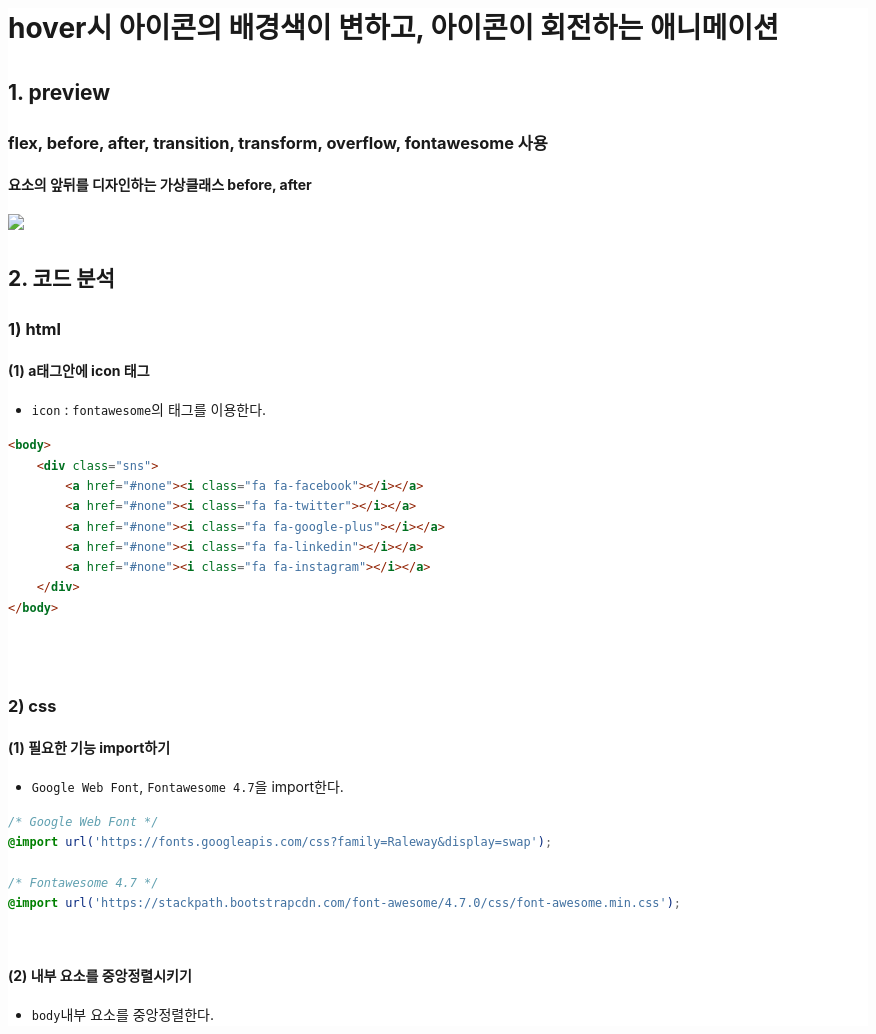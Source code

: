# hover시 아이콘의 배경색이 변하고, 아이콘이 회전하는 애니메이션

## 1. preview

### flex, before, after, transition, transform, overflow, fontawesome 사용
#### 요소의 앞뒤를 디자인하는 가상클래스 before, after

<img width="70%" src="https://j.gifs.com/vlB9N8.gif" />


## 2. 코드 분석

### 1) html

#### (1) a태그안에 icon 태그
- `icon` : `fontawesome`의 태그를 이용한다.

```html
<body>
    <div class="sns">
        <a href="#none"><i class="fa fa-facebook"></i></a>
        <a href="#none"><i class="fa fa-twitter"></i></a>
        <a href="#none"><i class="fa fa-google-plus"></i></a>
        <a href="#none"><i class="fa fa-linkedin"></i></a>
        <a href="#none"><i class="fa fa-instagram"></i></a>
    </div>
</body>

```

<br/><br/>

### 2) css

#### (1) 필요한 기능 import하기
- `Google Web Font`, `Fontawesome 4.7`을 import한다.
            
```css
/* Google Web Font */
@import url('https://fonts.googleapis.com/css?family=Raleway&display=swap');

/* Fontawesome 4.7 */
@import url('https://stackpath.bootstrapcdn.com/font-awesome/4.7.0/css/font-awesome.min.css');

```

<br/>

#### (2) 내부 요소를 중앙정렬시키기
- `body`내부 요소를 중앙정렬한다.
